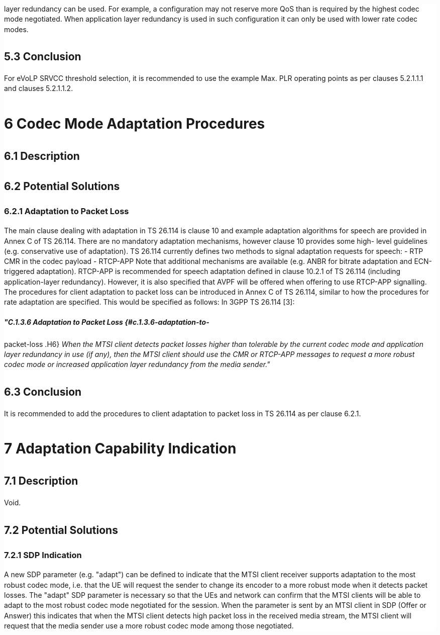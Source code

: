 layer redundancy can be used. For example, a configuration may not reserve
more QoS than is required by the highest codec mode negotiated. When
application layer redundancy is used in such configuration it can only be used
with lower rate codec modes.
## 5.3 Conclusion
For eVoLP SRVCC threshold selection, it is recommended to use the example Max.
PLR operating points as per clauses 5.2.1.1.1 and clauses 5.2.1.1.2.
# 6 Codec Mode Adaptation Procedures
## 6.1 Description
## 6.2 Potential Solutions
### 6.2.1 Adaptation to Packet Loss
The main clause dealing with adaptation in TS 26.114 is clause 10 and example
adaptation algorithms for speech are provided in Annex C of TS 26.114. There
are no mandatory adaptation mechanisms, however clause 10 provides some high-
level guidelines (e.g. conservative use of adaptation). TS 26.114 currently
defines two methods to signal adaptation requests for speech:
\- RTP CMR in the codec payload
\- RTCP-APP
Note that additional mechanisms are available (e.g. ANBR for bitrate
adaptation and ECN-triggered adaptation). RTCP-APP is recommended for speech
adaptation defined in clause 10.2.1 of TS 26.114 (including application-layer
redundancy). However, it is also specified that AVPF will be offered when
offering to use RTCP-APP signalling.
The procedures for client adaptation to packet loss can be introduced in Annex
C of TS 26.114, similar to how the procedures for rate adaptation are
specified. This would be specified as follows:
In 3GPP TS 26.114 [3]:
##### **_\"C.1.3.6 Adaptation to Packet Loss_** {#c.1.3.6-adaptation-to-
packet-loss .H6}
_When the MTSI client detects packet losses higher than tolerable by the
current codec mode and application layer redundancy in use (if any), then the
MTSI client should use the CMR or RTCP-APP messages to request a more robust
codec mode or increased application layer redundancy from the media sender.\"_
## 6.3 Conclusion
It is recommended to add the procedures to client adaptation to packet loss in
TS 26.114 as per clause 6.2.1.
# 7 Adaptation Capability Indication
## 7.1 Description
Void.
## 7.2 Potential Solutions
### 7.2.1 SDP Indication
A new SDP parameter (e.g. \"adapt\") can be defined to indicate that the MTSI
client receiver supports adaptation to the most robust codec mode, i.e. that
the UE will request the sender to change its encoder to a more robust mode
when it detects packet losses.
The \"adapt\" SDP parameter is necessary so that the UEs and network can
confirm that the MTSI clients will be able to adapt to the most robust codec
mode negotiated for the session. When the parameter is sent by an MTSI client
in SDP (Offer or Answer) this indicates that when the MTSI client detects high
packet loss in the received media stream, the MTSI client will request that
the media sender use a more robust codec mode among those negotiated.